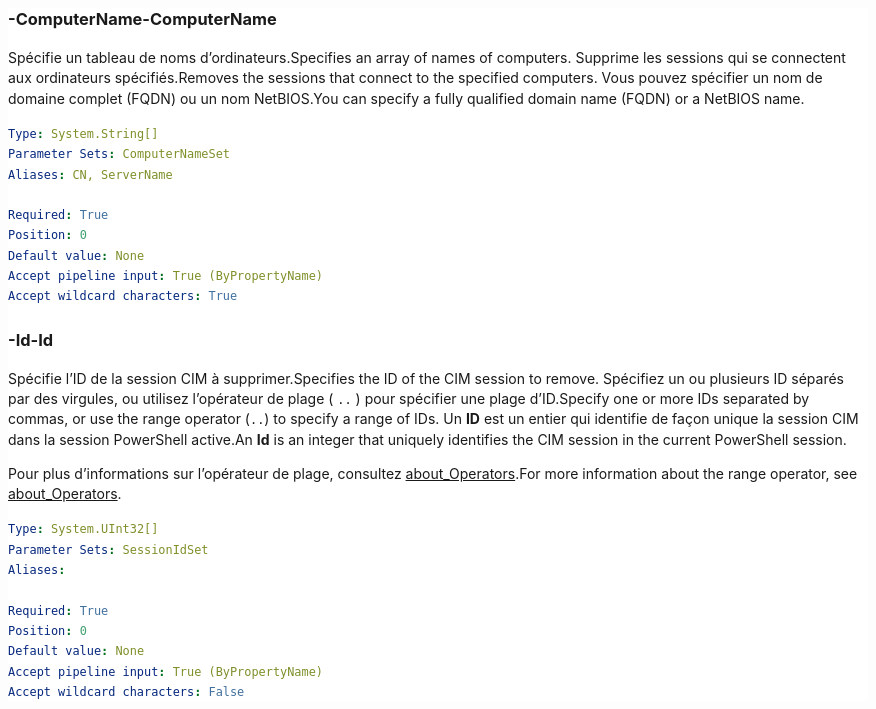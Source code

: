 ### <span data-ttu-id="23465-126">-ComputerName</span><span class="sxs-lookup"><span data-stu-id="23465-126">-ComputerName</span></span>

<span data-ttu-id="23465-127">Spécifie un tableau de noms d’ordinateurs.</span><span class="sxs-lookup"><span data-stu-id="23465-127">Specifies an array of names of computers.</span></span> <span data-ttu-id="23465-128">Supprime les sessions qui se connectent aux ordinateurs spécifiés.</span><span class="sxs-lookup"><span data-stu-id="23465-128">Removes the sessions that connect to the specified computers.</span></span> <span data-ttu-id="23465-129">Vous pouvez spécifier un nom de domaine complet (FQDN) ou un nom NetBIOS.</span><span class="sxs-lookup"><span data-stu-id="23465-129">You can specify a fully qualified domain name (FQDN) or a NetBIOS name.</span></span>

```yaml
Type: System.String[]
Parameter Sets: ComputerNameSet
Aliases: CN, ServerName

Required: True
Position: 0
Default value: None
Accept pipeline input: True (ByPropertyName)
Accept wildcard characters: True
```

### <span data-ttu-id="23465-130">-Id</span><span class="sxs-lookup"><span data-stu-id="23465-130">-Id</span></span>

<span data-ttu-id="23465-131">Spécifie l’ID de la session CIM à supprimer.</span><span class="sxs-lookup"><span data-stu-id="23465-131">Specifies the ID of the CIM session to remove.</span></span> <span data-ttu-id="23465-132">Spécifiez un ou plusieurs ID séparés par des virgules, ou utilisez l’opérateur de plage ( `..` ) pour spécifier une plage d’ID.</span><span class="sxs-lookup"><span data-stu-id="23465-132">Specify one or more IDs separated by commas, or use the range operator (`..`) to specify a range of IDs.</span></span> <span data-ttu-id="23465-133">Un **ID** est un entier qui identifie de façon unique la session CIM dans la session PowerShell active.</span><span class="sxs-lookup"><span data-stu-id="23465-133">An **Id** is an integer that uniquely identifies the CIM session in the current PowerShell session.</span></span>

<span data-ttu-id="23465-134">Pour plus d’informations sur l’opérateur de plage, consultez [about_Operators](../Microsoft.PowerShell.Core/About/about_Operators.md).</span><span class="sxs-lookup"><span data-stu-id="23465-134">For more information about the range operator, see [about_Operators](../Microsoft.PowerShell.Core/About/about_Operators.md).</span></span>

```yaml
Type: System.UInt32[]
Parameter Sets: SessionIdSet
Aliases:

Required: True
Position: 0
Default value: None
Accept pipeline input: True (ByPropertyName)
Accept wildcard characters: False
```
